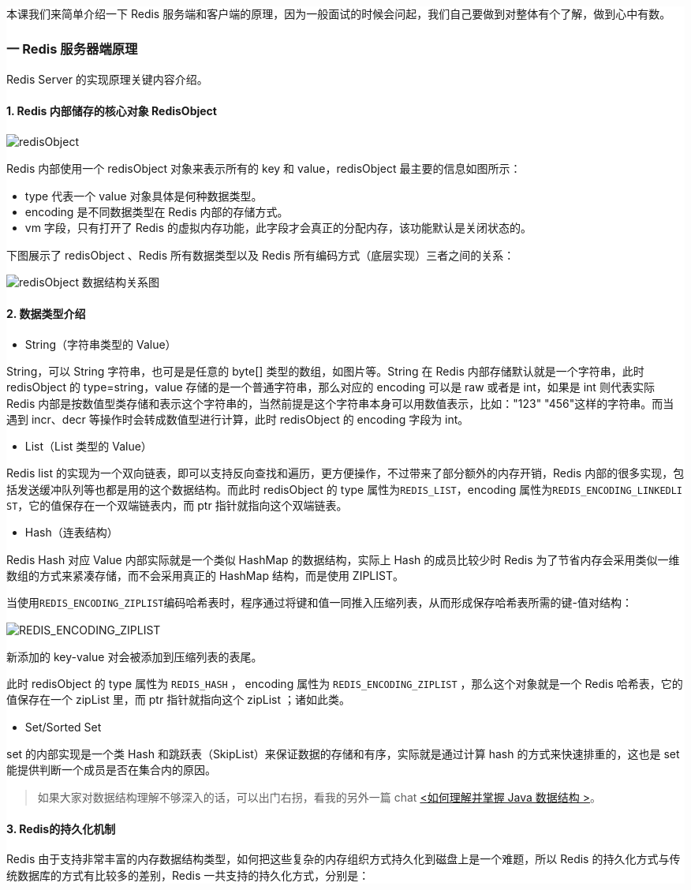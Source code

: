 本课我们来简单介绍一下 Redis 服务端和客户端的原理，因为一般面试的时候会问起，我们自己要做到对整体有个了解，做到心中有数。

### 一  Redis 服务器端原理

Redis Server 的实现原理关键内容介绍。

#### 1. Redis 内部储存的核心对象 RedisObject

![redisObject](http://images.gitbook.cn/1fb47420-fe78-11e7-834e-1f926ad802e1)   

Redis 内部使用一个 redisObject 对象来表示所有的 key 和 value，redisObject 最主要的信息如图所示： 
 
- type 代表一个 value 对象具体是何种数据类型。
- encoding 是不同数据类型在 Redis 内部的存储方式。
- vm 字段，只有打开了 Redis 的虚拟内存功能，此字段才会真正的分配内存，该功能默认是关闭状态的。

下图展示了 redisObject 、Redis 所有数据类型以及 Redis 所有编码方式（底层实现）三者之间的关系：

![redisObject 数据结构关系图](http://images.gitbook.cn/2dbab1b0-fe78-11e7-834e-1f926ad802e1) 
  
#### 2. 数据类型介绍

- String（字符串类型的 Value）    

String，可以 String 字符串，也可是是任意的 byte[] 类型的数组，如图片等。String 在 Redis 内部存储默认就是一个字符串，此时 redisObject 的 type=string，value 存储的是一个普通字符串，那么对应的 encoding 可以是 raw 或者是 int，如果是 int 则代表实际 Redis 内部是按数值型类存储和表示这个字符串的，当然前提是这个字符串本身可以用数值表示，比如："123" "456"这样的字符串。而当遇到 incr、decr 等操作时会转成数值型进行计算，此时 redisObject 的 encoding 字段为 int。

- List（List 类型的 Value）  

Redis list 的实现为一个双向链表，即可以支持反向查找和遍历，更方便操作，不过带来了部分额外的内存开销，Redis 内部的很多实现，包括发送缓冲队列等也都是用的这个数据结构。而此时 redisObject 的 type 属性为`REDIS_LIST`，encoding 属性为`REDIS_ENCODING_LINKEDLIST`，它的值保存在一个双端链表内，而 ptr 指针就指向这个双端链表。

- Hash（连表结构）    

Redis Hash 对应 Value 内部实际就是一个类似 HashMap 的数据结构，实际上 Hash 的成员比较少时 Redis 为了节省内存会采用类似一维数组的方式来紧凑存储，而不会采用真正的 HashMap 结构，而是使用 ZIPLIST。

当使用`REDIS_ENCODING_ZIPLIST`编码哈希表时，程序通过将键和值一同推入压缩列表，从而形成保存哈希表所需的键-值对结构：

![REDIS_ENCODING_ZIPLIST](http://images.gitbook.cn/360c8410-fe78-11e7-9f1b-09e589e39a81)

新添加的 key-value 对会被添加到压缩列表的表尾。   

此时 redisObject 的 type 属性为 `REDIS_HASH` ， encoding 属性为 `REDIS_ENCODING_ZIPLIST` ，那么这个对象就是一个 Redis 哈希表，它的值保存在一个 zipList 里，而 ptr 指针就指向这个 zipList ；诸如此类。

- Set/Sorted Set   

set 的内部实现是一个类 Hash 和跳跃表（SkipList）来保证数据的存储和有序，实际就是通过计算 hash 的方式来快速排重的，这也是 set 能提供判断一个成员是否在集合内的原因。

>如果大家对数据结构理解不够深入的话，可以出门右拐，看我的另外一篇 chat [<如何理解并掌握 Java 数据结构 >](http://gitbook.cn/gitchat/activity/5a391b122edf834ef46c6296)。

#### 3. Redis的持久化机制

Redis 由于支持非常丰富的内存数据结构类型，如何把这些复杂的内存组织方式持久化到磁盘上是一个难题，所以 Redis 的持久化方式与传统数据库的方式有比较多的差别，Redis 一共支持的持久化方式，分别是：     
